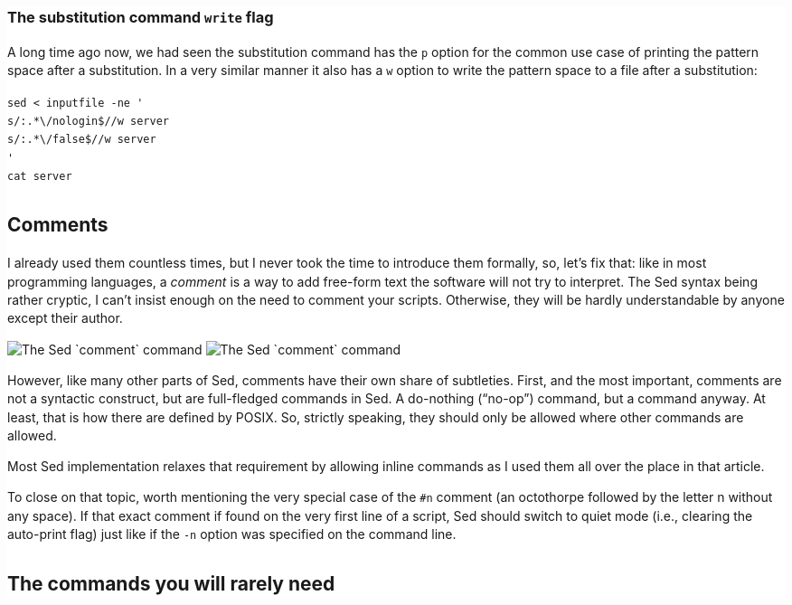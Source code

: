 



<a name="write-flag"></a>
### The substitution command `write` flag 

A long time ago now, we had seen the substitution command has the `p`
option for the common use case of printing the pattern space after a
substitution. In a very similar manner it also has a `w` option to write
the pattern space to a file after a substitution:

    sed < inputfile -ne '
    s/:.*\/nologin$//w server
    s/:.*\/false$//w server
    '
    cat server



<a name="comment"></a>
Comments 
--------

I already used them countless times, but I never took the time to
introduce them formally, so, let’s fix that: like in most programming
languages, a *comment* is a way to add free-form text the software will
not try to interpret. The Sed syntax being rather cryptic, I can’t
insist enough on the need to comment your scripts. Otherwise, they will
be hardly understandable by anyone except their author.



![The Sed \`comment\`
command](https://i0.wp.com/linuxhandbook.com/wp-content/uploads/2018/05//sed-comment-command.png)
![The Sed \`comment\`
command](https://i0.wp.com/linuxhandbook.com/wp-content/uploads/2018/05//sed-comment-command.png)



However, like many other parts of Sed, comments have their own share of
subtleties. First, and the most important, comments are not a syntactic
construct, but are full-fledged commands in Sed. A do-nothing (“no-op”)
command, but a command anyway. At least, that is how there are defined
by POSIX. So, strictly speaking, they should only be allowed where other
commands are allowed.

Most Sed implementation relaxes that requirement by allowing inline
commands as I used them all over the place in that article.

To close on that topic, worth mentioning the very special case of the
`#n` comment (an octothorpe followed by the letter n without any space).
If that exact comment if found on the very first line of a script, Sed
should switch to quiet mode (i.e., clearing the auto-print flag) just
like if the `-n` option was specified on the command line.

<a name="_the_commands_you_will_rarely_need"></a>
The commands you will rarely need 
---------------------------------
